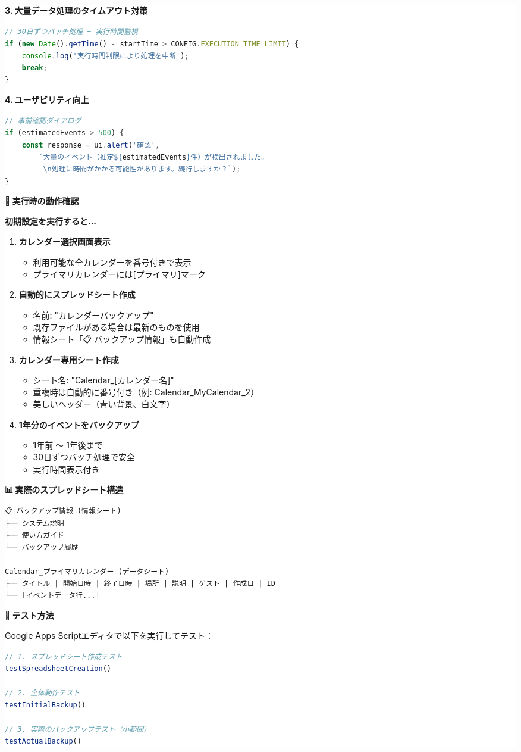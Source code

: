 **3. 大量データ処理のタイムアウト対策**
```javascript
// 30日ずつバッチ処理 + 実行時間監視
if (new Date().getTime() - startTime > CONFIG.EXECUTION_TIME_LIMIT) {
    console.log('実行時間制限により処理を中断');
    break;
}
```

**4. ユーザビリティ向上**
```javascript
// 事前確認ダイアログ
if (estimatedEvents > 500) {
    const response = ui.alert('確認', 
        `大量のイベント（推定${estimatedEvents}件）が検出されました。
         \n処理に時間がかかる可能性があります。続行しますか？`);
}
```

**🎯 実行時の動作確認**

**初期設定を実行すると...**

1. **カレンダー選択画面表示**
   - 利用可能な全カレンダーを番号付きで表示
   - プライマリカレンダーには[プライマリ]マーク

2. **自動的にスプレッドシート作成**
   - 名前: "カレンダーバックアップ"
   - 既存ファイルがある場合は最新のものを使用
   - 情報シート「📋 バックアップ情報」も自動作成

3. **カレンダー専用シート作成**
   - シート名: "Calendar_[カレンダー名]"
   - 重複時は自動的に番号付き（例: Calendar_MyCalendar_2）
   - 美しいヘッダー（青い背景、白文字）

4. **1年分のイベントをバックアップ**
   - 1年前 〜 1年後まで
   - 30日ずつバッチ処理で安全
   - 実行時間表示付き

**📊 実際のスプレッドシート構造**
```
📋 バックアップ情報 (情報シート)
├── システム説明
├── 使い方ガイド
└── バックアップ履歴

Calendar_プライマリカレンダー (データシート)
├── タイトル | 開始日時 | 終了日時 | 場所 | 説明 | ゲスト | 作成日 | ID
└── [イベントデータ行...]
```

**🔧 テスト方法**

Google Apps Scriptエディタで以下を実行してテスト：
```javascript
// 1. スプレッドシート作成テスト
testSpreadsheetCreation()

// 2. 全体動作テスト  
testInitialBackup()

// 3. 実際のバックアップテスト（小範囲）
testActualBackup()
```
